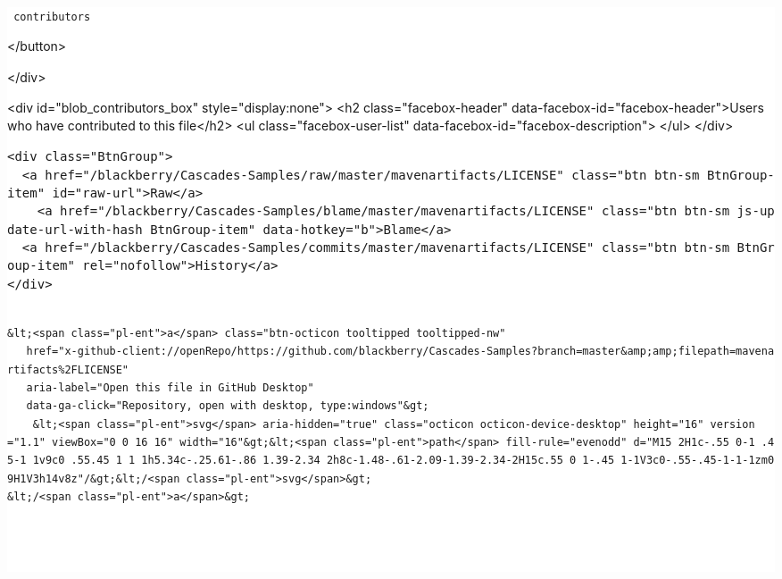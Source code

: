      contributors
  &lt;/<span class="pl-ent">button</span>&gt;
  
&lt;/<span class="pl-ent">div</span>&gt;

&lt;<span class="pl-ent">div</span> id="blob_contributors_box" style="display:none"&gt;
  &lt;<span class="pl-ent">h</span>2 class="facebox-header" data-facebox-id="facebox-header"&gt;Users who have contributed to this file&lt;/<span class="pl-ent">h</span>2&gt;
  &lt;<span class="pl-ent">ul</span> class="facebox-user-list" data-facebox-id="facebox-description"&gt;
  &lt;/<span class="pl-ent">ul</span>&gt;
&lt;/<span class="pl-ent">div</span>&gt;</pre></div>
  </div>
  <div>
    <div>
  <div>
<div class="highlight highlight-source-apache-config"><pre>&lt;<span class="pl-ent">div</span> class="BtnGroup"&gt;
  &lt;<span class="pl-ent">a</span> href="/blackberry/Cascades-Samples/raw/master/mavenartifacts/LICENSE" class="btn btn-sm BtnGroup-item" id="raw-url"&gt;Raw&lt;/<span class="pl-ent">a</span>&gt;
    &lt;<span class="pl-ent">a</span> href="/blackberry/Cascades-Samples/blame/master/mavenartifacts/LICENSE" class="btn btn-sm js-update-url-with-hash BtnGroup-item" data-hotkey="b"&gt;Blame&lt;/<span class="pl-ent">a</span>&gt;
  &lt;<span class="pl-ent">a</span> href="/blackberry/Cascades-Samples/commits/master/mavenartifacts/LICENSE" class="btn btn-sm BtnGroup-item" rel="nofollow"&gt;History&lt;/<span class="pl-ent">a</span>&gt;
&lt;/<span class="pl-ent">div</span>&gt;

    &lt;<span class="pl-ent">a</span> class="btn-octicon tooltipped tooltipped-nw"
       href="x-github-client://openRepo/https://github.com/blackberry/Cascades-Samples?branch=master&amp;amp;filepath=mavenartifacts%2FLICENSE"
       aria-label="Open this file in GitHub Desktop"
       data-ga-click="Repository, open with desktop, type:windows"&gt;
        &lt;<span class="pl-ent">svg</span> aria-hidden="true" class="octicon octicon-device-desktop" height="16" version="1.1" viewBox="0 0 16 16" width="16"&gt;&lt;<span class="pl-ent">path</span> fill-rule="evenodd" d="M15 2H1c-.55 0-1 .45-1 1v9c0 .55.45 1 1 1h5.34c-.25.61-.86 1.39-2.34 2h8c-1.48-.61-2.09-1.39-2.34-2H15c.55 0 1-.45 1-1V3c0-.55-.45-1-1-1zm0 9H1V3h14v8z"/&gt;&lt;/<span class="pl-ent">svg</span>&gt;
    &lt;/<span class="pl-ent">a</span>&gt;

